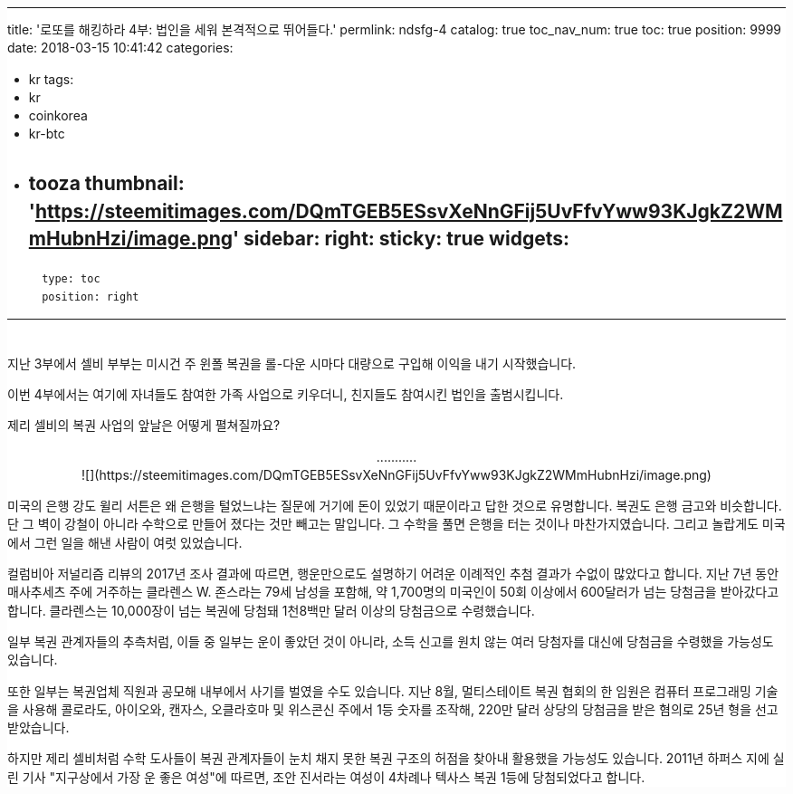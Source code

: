 
---
title: '로또를 해킹하라 4부: 법인을 세워 본격적으로 뛰어들다.'
permlink: ndsfg-4
catalog: true
toc_nav_num: true
toc: true
position: 9999
date: 2018-03-15 10:41:42
categories:
- kr
tags:
- kr
- coinkorea
- kr-btc
- tooza
thumbnail: 'https://steemitimages.com/DQmTGEB5ESsvXeNnGFij5UvFfvYww93KJgkZ2WMmHubnHzi/image.png'
sidebar:
    right:
        sticky: true
widgets:
    -
        type: toc
        position: right
---


#

지난 3부에서 셀비 부부는 미시건 주 윈폴 복권을 롤-다운 시마다 대량으로 구입해 이익을 내기 시작했습니다.

이번 4부에서는 여기에 자녀들도 참여한 가족 사업으로 키우더니, 친지들도 참여시킨 법인을 출범시킵니다.

제리 셀비의 복권 사업의 앞날은 어떻게 펼쳐질까요?

<center>
...........
</center>  

<center>
![](https://steemitimages.com/DQmTGEB5ESsvXeNnGFij5UvFfvYww93KJgkZ2WMmHubnHzi/image.png)
</center>

미국의 은행 강도 윌리 서튼은 왜 은행을 털었느냐는 질문에 거기에 돈이 있었기 때문이라고 답한 것으로 유명합니다.  복권도 은행 금고와 비슷합니다.  단 그 벽이 강철이 아니라 수학으로 만들어 졌다는 것만 빼고는 말입니다. 그 수학을 풀면 은행을 터는 것이나 마찬가지였습니다.  그리고 놀랍게도 미국에서 그런 일을 해낸 사람이 여럿 있었습니다. 

컬럼비아 저널리즘 리뷰의 2017년 조사 결과에 따르면, 행운만으로도 설명하기 어려운 이례적인 추첨 결과가 수없이 많았다고 합니다.  지난 7년 동안 매사추세츠 주에 거주하는 클라렌스 W. 존스라는 79세 남성을 포함해, 약 1,700명의 미국인이 50회 이상에서 600달러가 넘는 당첨금을 받아갔다고 합니다.  클라렌스는 10,000장이 넘는 복권에 당첨돼 1천8백만 달러 이상의 당첨금으로 수령했습니다. 

일부 복권 관계자들의 추측처럼, 이들 중 일부는 운이 좋았던 것이 아니라, 소득 신고를 원치 않는 여러 당첨자를 대신에 당첨금을 수령했을 가능성도 있습니다.

또한 일부는 복권업체 직원과 공모해 내부에서 사기를 벌였을 수도 있습니다.  지난 8월, 멀티스테이트 복권 협회의 한 임원은 컴퓨터 프로그래밍 기술을 사용해 콜로라도, 아이오와, 캔자스, 오클라호마 및 위스콘신 주에서 1등 숫자를 조작해, 220만 달러 상당의 당첨금을 받은 혐의로 25년 형을 선고받았습니다. 

하지만 제리 셀비처럼 수학 도사들이 복권 관계자들이 눈치 채지 못한 복권 구조의 허점을 찾아내 활용했을 가능성도 있습니다.  2011년 하퍼스 지에 실린 기사 "지구상에서 가장 운 좋은 여성"에 따르면, 조안 진서라는 여성이 4차례나 텍사스 복권 1등에 당첨되었다고 합니다. 
